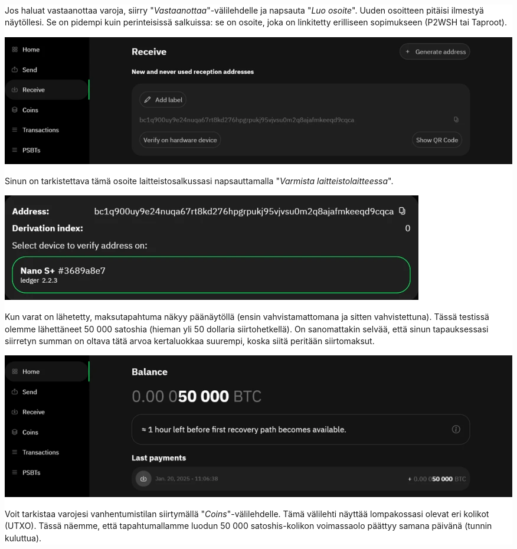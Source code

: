 Jos haluat vastaanottaa varoja, siirry "*Vastaanottaa*"-välilehdelle ja napsauta "*Luo osoite*". Uuden osoitteen pitäisi ilmestyä näytöllesi. Se on pidempi kuin perinteisissä salkuissa: se on osoite, joka on linkitetty erilliseen sopimukseen (P2WSH tai Taproot).

![Générer nouvelle adresse](assets/fr/21.webp)

Sinun on tarkistettava tämä osoite laitteistosalkussasi napsauttamalla "*Varmista laitteistolaitteessa*".

![Vérifier adresse portefeuille matériel](assets/fr/22.webp)

Kun varat on lähetetty, maksutapahtuma näkyy päänäytöllä (ensin vahvistamattomana ja sitten vahvistettuna). Tässä testissä olemme lähettäneet 50 000 satoshia (hieman yli 50 dollaria siirtohetkellä). On sanomattakin selvää, että sinun tapauksessasi siirretyn summan on oltava tätä arvoa kertaluokkaa suurempi, koska siitä peritään siirtomaksut.

![Vérifier solde](assets/fr/23.webp)

Voit tarkistaa varojesi vanhentumistilan siirtymällä "*Coins*"-välilehdelle. Tämä välilehti näyttää lompakossasi olevat eri kolikot (UTXO). Tässä näemme, että tapahtumallamme luodun 50 000 satoshis-kolikon voimassaolo päättyy samana päivänä (tunnin kuluttua).

